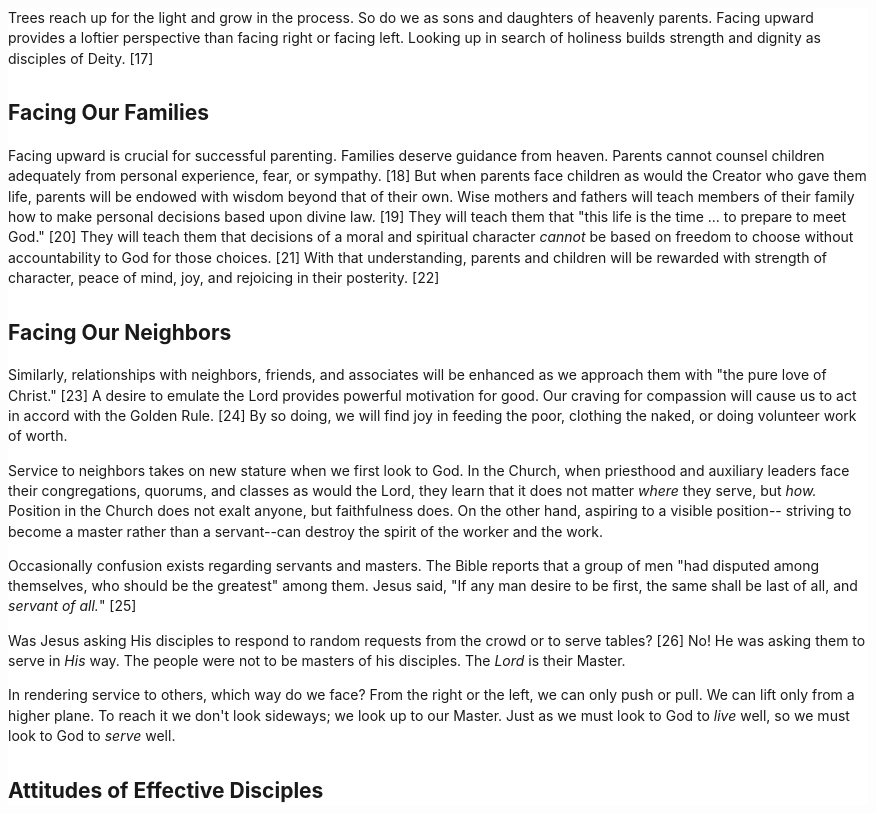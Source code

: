 Trees reach up for the light and grow in the process. So do we as sons and
daughters of heavenly parents. Facing upward provides a loftier perspective
than facing right or facing left. Looking up in search of holiness builds
strength and dignity as disciples of Deity. [17]

## Facing Our Families

Facing upward is crucial for successful parenting. Families deserve guidance
from heaven. Parents cannot counsel children adequately from personal
experience, fear, or sympathy. [18]  But when parents face children as would
the Creator who gave them life, parents will be endowed with wisdom beyond
that of their own. Wise mothers and fathers will teach members of their family
how to make personal decisions based upon divine law. [19]  They will teach
them that "this life is the time ... to prepare to meet God." [20]  They will
teach them that decisions of a moral and spiritual character _cannot_ be based
on freedom to choose without accountability to God for those choices. [21]
With that understanding, parents and children will be rewarded with strength
of character, peace of mind, joy, and rejoicing in their posterity. [22]

## Facing Our Neighbors

Similarly, relationships with neighbors, friends, and associates will be
enhanced as we approach them with "the pure love of Christ." [23]  A desire to
emulate the Lord provides powerful motivation for good. Our craving for
compassion will cause us to act in accord with the Golden Rule. [24]  By so
doing, we will find joy in feeding the poor, clothing the naked, or doing
volunteer work of worth.

Service to neighbors takes on new stature when we first look to God. In the
Church, when priesthood and auxiliary leaders face their congregations,
quorums, and classes as would the Lord, they learn that it does not matter
_where_ they serve, but _how._ Position in the Church does not exalt anyone,
but faithfulness does. On the other hand, aspiring to a visible position--
striving to become a master rather than a servant--can destroy the spirit of
the worker and the work.

Occasionally confusion exists regarding servants and masters. The Bible
reports that a group of men "had disputed among themselves, who should be the
greatest" among them. Jesus said, "If any man desire to be first, the same
shall be last of all, and _servant of all._" [25]

Was Jesus asking His disciples to respond to random requests from the crowd or
to serve tables? [26]  No! He was asking them to serve in _His_ way. The
people were not to be masters of his disciples. The _Lord_ is their Master.

In rendering service to others, which way do we face? From the right or the
left, we can only push or pull. We can lift only from a higher plane. To reach
it we don't look sideways; we look up to our Master. Just as we must look to
God to _live_ well, so we must look to God to _serve_ well.

## Attitudes of Effective Disciples
